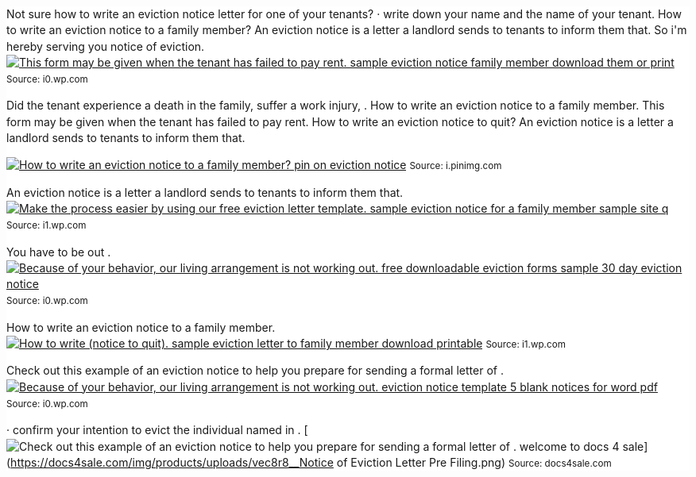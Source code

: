 Not sure how to write an eviction notice letter for one of your tenants? · write down your name and the name of your tenant. How to write an eviction notice to a family member? An eviction notice is a letter a landlord sends to tenants to inform them that. So i&#039;m hereby serving you notice of eviction.
[![This form may be given when the tenant has failed to pay rent. sample eviction notice family member download them or print](http://tse3.mm.bing.net/th?id=OIP.O3onvbRLwypZBsuggEA0hgHaDX&amp;pid=15.1 "sample eviction notice family member download them or print")](https://i0.wp.com/the-seed.org/images/sample-eviction-notice-family-member/sample-eviction-notice-family-member-6.jpg)
<small>Source: i0.wp.com</small>

Did the tenant experience a death in the family, suffer a work injury, . How to write an eviction notice to a family member. This form may be given when the tenant has failed to pay rent. How to write an eviction notice to quit? An eviction notice is a letter a landlord sends to tenants to inform them that.

[![How to write an eviction notice to a family member? pin on eviction notice](http://tse1.mm.bing.net/th?id=OIP.PQpjhYvH9iWfEJy55hs0LgHaJh&amp;pid=15.1 "pin on eviction notice")](https://i.pinimg.com/originals/96/8b/b7/968bb74f59e897c8ec44dce8ab0e163d.png)
<small>Source: i.pinimg.com</small>

An eviction notice is a letter a landlord sends to tenants to inform them that.
[![Make the process easier by using our free eviction letter template. sample eviction notice for a family member sample site q](http://tse4.mm.bing.net/th?id=OIP.UfNU9AQuorWV5UZL7ruzLQHaD4&amp;pid=15.1 "sample eviction notice for a family member sample site q")](https://i1.wp.com/lh5.googleusercontent.com/proxy/i0y3JS2fKPsnFb9LI1fCBIpkvhcXaWT-cTFvvIBhpv-aLxznveQrLGFyueiTPzc9j5SefOA9nc2zlHtd1HGauMCXPOONoVOuYcMIKek=w1200-h630-p-k-no-nu)
<small>Source: i1.wp.com</small>

You have to be out .
[![Because of your behavior, our living arrangement is not working out. free downloadable eviction forms sample 30 day eviction notice](http://tse3.mm.bing.net/th?id=OIP.LgxXnZsvl-Fb6E2UMbUObgHaE4&amp;pid=15.1 "free downloadable eviction forms sample 30 day eviction notice")](https://i0.wp.com/i.pinimg.com/originals/2f/2a/df/2f2adf7a3faf89309e7ff7693b6569cd.png)
<small>Source: i0.wp.com</small>

How to write an eviction notice to a family member.
[![How to write (notice to quit). sample eviction letter to family member download printable](http://tse3.mm.bing.net/th?id=OIP.brrTC51wzVhDDrjWSQSQSAAAAA&amp;pid=15.1 "sample eviction letter to family member download printable")](https://i1.wp.com/data.templateroller.com/pdf_docs_html/2049/20496/2049632/page_1_thumb.png)
<small>Source: i1.wp.com</small>

Check out this example of an eviction notice to help you prepare for sending a formal letter of .
[![Because of your behavior, our living arrangement is not working out. eviction notice template 5 blank notices for word pdf](http://tse3.mm.bing.net/th?id=OIP.3cPTbeG7M1bp-0yn3YkOXgHaHq&amp;pid=15.1 "eviction notice template 5 blank notices for word pdf")](https://i0.wp.com/images.docformats.com/wp-content/uploads/2017/08/Blank-Eviction-Notice-for-Nonpayment-of-Rent-1.png)
<small>Source: i0.wp.com</small>

· confirm your intention to evict the individual named in .
[![Check out this example of an eviction notice to help you prepare for sending a formal letter of . welcome to docs 4 sale](http://tse3.mm.bing.net/th?id=OIP.WhftzKANdAyrgOb1DoeMYAHaJl&amp;pid=15.1 "welcome to docs 4 sale")](https://docs4sale.com/img/products/uploads/vec8r8__Notice of Eviction Letter Pre Filing.png)
<small>Source: docs4sale.com</small>
